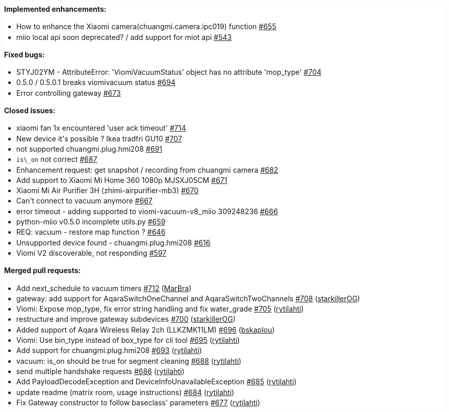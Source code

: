 **Implemented enhancements:**

- How to enhance the Xiaomi camera\(chuangmi.camera.ipc019\) function [\#655](https://github.com/rytilahti/python-miio/issues/655)
- miio local api soon deprecated? / add support for miot api [\#543](https://github.com/rytilahti/python-miio/issues/543)

**Fixed bugs:**

- STYJ02YM - AttributeError: 'ViomiVacuumStatus' object has no attribute 'mop\_type' [\#704](https://github.com/rytilahti/python-miio/issues/704)
- 0.5.0 / 0.5.0.1 breaks viomivacuum status [\#694](https://github.com/rytilahti/python-miio/issues/694)
- Error controlling gateway [\#673](https://github.com/rytilahti/python-miio/issues/673)

**Closed issues:**

- xiaomi fan 1x  encountered  'user ack timeout' [\#714](https://github.com/rytilahti/python-miio/issues/714)
- New device it's possible ? Ikea tradfri GU10 [\#707](https://github.com/rytilahti/python-miio/issues/707)
- not supported chuangmi.plug.hmi208 [\#691](https://github.com/rytilahti/python-miio/issues/691)
- `is\_on` not correct [\#687](https://github.com/rytilahti/python-miio/issues/687)
- Enhancement request: get snapshot / recording from chuangmi camera [\#682](https://github.com/rytilahti/python-miio/issues/682)
- Add support to Xiaomi Mi Home 360 1080p MJSXJ05CM  [\#671](https://github.com/rytilahti/python-miio/issues/671)
- Xiaomi Mi Air Purifier 3H \(zhimi-airpurifier-mb3\)  [\#670](https://github.com/rytilahti/python-miio/issues/670)
- Can't connect to vacuum anymore [\#667](https://github.com/rytilahti/python-miio/issues/667)
- error timeout - adding supported to viomi-vacuum-v8\_miio 309248236  [\#666](https://github.com/rytilahti/python-miio/issues/666)
- python-miio v0.5.0 incomplete utils.py [\#659](https://github.com/rytilahti/python-miio/issues/659)
- REQ: vacuum - restore map function ? [\#646](https://github.com/rytilahti/python-miio/issues/646)
- Unsupported device found - chuangmi.plug.hmi208 [\#616](https://github.com/rytilahti/python-miio/issues/616)
- Viomi V2 discoverable, not responding [\#597](https://github.com/rytilahti/python-miio/issues/597)

**Merged pull requests:**

- Add next\_schedule to vacuum timers [\#712](https://github.com/rytilahti/python-miio/pull/712) ([MarBra](https://github.com/MarBra))
- gateway: add support for AqaraSwitchOneChannel and AqaraSwitchTwoChannels [\#708](https://github.com/rytilahti/python-miio/pull/708) ([starkillerOG](https://github.com/starkillerOG))
- Viomi: Expose mop\_type, fix error string handling and fix water\_grade [\#705](https://github.com/rytilahti/python-miio/pull/705) ([rytilahti](https://github.com/rytilahti))
- restructure and improve gateway subdevices [\#700](https://github.com/rytilahti/python-miio/pull/700) ([starkillerOG](https://github.com/starkillerOG))
- Added support of Aqara Wireless Relay 2ch \(LLKZMK11LM\) [\#696](https://github.com/rytilahti/python-miio/pull/696) ([bskaplou](https://github.com/bskaplou))
- Viomi: Use bin\_type instead of box\_type for cli tool [\#695](https://github.com/rytilahti/python-miio/pull/695) ([rytilahti](https://github.com/rytilahti))
- Add support for chuangmi.plug.hmi208 [\#693](https://github.com/rytilahti/python-miio/pull/693) ([rytilahti](https://github.com/rytilahti))
- vacuum: is\_on should be true for segment cleaning [\#688](https://github.com/rytilahti/python-miio/pull/688) ([rytilahti](https://github.com/rytilahti))
- send multiple handshake requests [\#686](https://github.com/rytilahti/python-miio/pull/686) ([rytilahti](https://github.com/rytilahti))
- Add PayloadDecodeException and DeviceInfoUnavailableException [\#685](https://github.com/rytilahti/python-miio/pull/685) ([rytilahti](https://github.com/rytilahti))
- update readme \(matrix room, usage instructions\) [\#684](https://github.com/rytilahti/python-miio/pull/684) ([rytilahti](https://github.com/rytilahti))
- Fix Gateway constructor to follow baseclass' parameters [\#677](https://github.com/rytilahti/python-miio/pull/677) ([rytilahti](https://github.com/rytilahti))